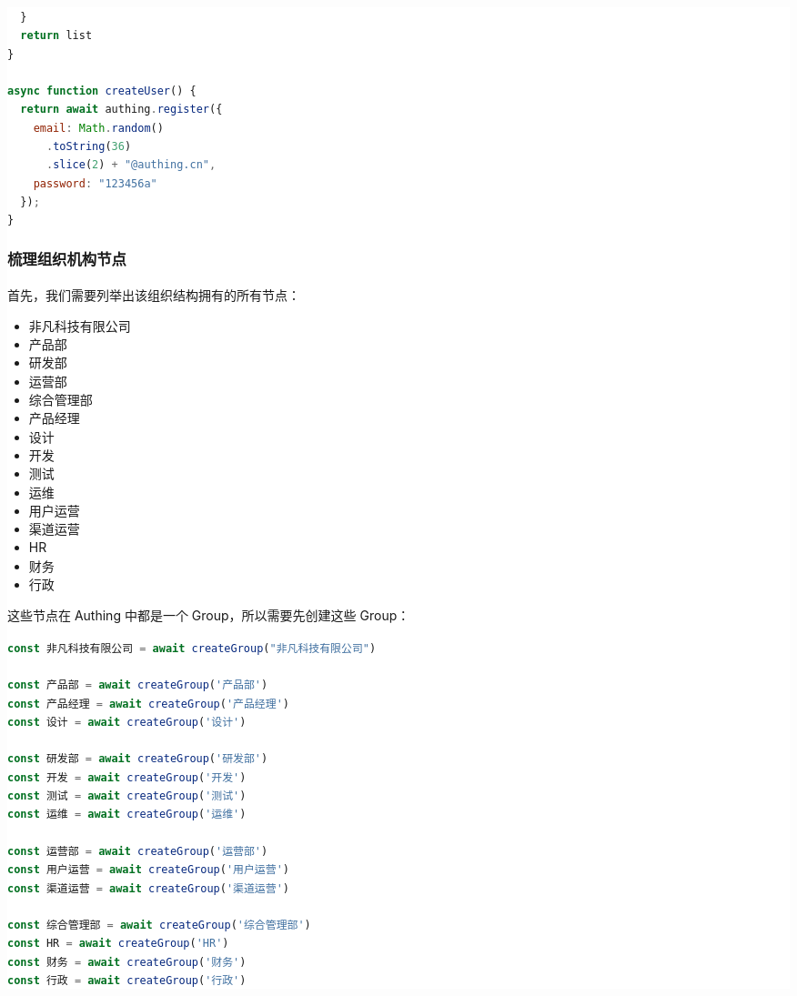 ```javascript
  }
  return list
}

async function createUser() {
  return await authing.register({
    email: Math.random()
      .toString(36)
      .slice(2) + "@authing.cn",
    password: "123456a"
  });
}

```

### 梳理组织机构节点

首先，我们需要列举出该组织结构拥有的所有节点：

* 非凡科技有限公司
* 产品部
* 研发部
* 运营部
* 综合管理部
* 产品经理
* 设计
* 开发
* 测试
* 运维
* 用户运营
* 渠道运营
* HR
* 财务
* 行政

这些节点在 Authing 中都是一个 Group，所以需要先创建这些 Group：

```javascript
const 非凡科技有限公司 = await createGroup("非凡科技有限公司")

const 产品部 = await createGroup('产品部')
const 产品经理 = await createGroup('产品经理')
const 设计 = await createGroup('设计')

const 研发部 = await createGroup('研发部')
const 开发 = await createGroup('开发')
const 测试 = await createGroup('测试')
const 运维 = await createGroup('运维')

const 运营部 = await createGroup('运营部')
const 用户运营 = await createGroup('用户运营')
const 渠道运营 = await createGroup('渠道运营')

const 综合管理部 = await createGroup('综合管理部')
const HR = await createGroup('HR')
const 财务 = await createGroup('财务')
const 行政 = await createGroup('行政')
```
